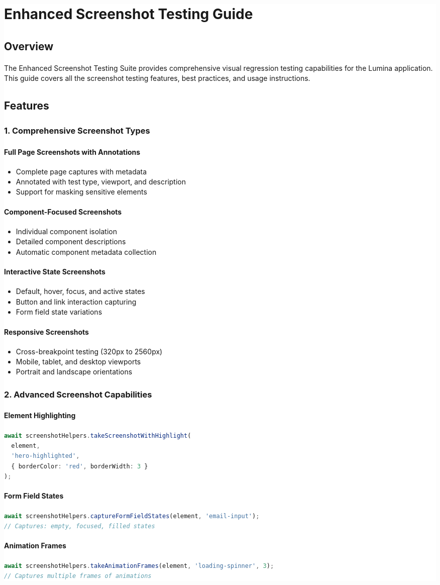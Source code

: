 # Enhanced Screenshot Testing Guide

## Overview

The Enhanced Screenshot Testing Suite provides comprehensive visual regression testing capabilities for the Lumina application. This guide covers all the screenshot testing features, best practices, and usage instructions.

## Features

### 1. Comprehensive Screenshot Types

#### Full Page Screenshots with Annotations
- Complete page captures with metadata
- Annotated with test type, viewport, and description
- Support for masking sensitive elements

#### Component-Focused Screenshots
- Individual component isolation
- Detailed component descriptions
- Automatic component metadata collection

#### Interactive State Screenshots
- Default, hover, focus, and active states
- Button and link interaction capturing
- Form field state variations

#### Responsive Screenshots
- Cross-breakpoint testing (320px to 2560px)
- Mobile, tablet, and desktop viewports
- Portrait and landscape orientations

### 2. Advanced Screenshot Capabilities

#### Element Highlighting
```typescript
await screenshotHelpers.takeScreenshotWithHighlight(
  element,
  'hero-highlighted',
  { borderColor: 'red', borderWidth: 3 }
);
```

#### Form Field States
```typescript
await screenshotHelpers.captureFormFieldStates(element, 'email-input');
// Captures: empty, focused, filled states
```

#### Animation Frames
```typescript
await screenshotHelpers.takeAnimationFrames(element, 'loading-spinner', 3);
// Captures multiple frames of animations
```
